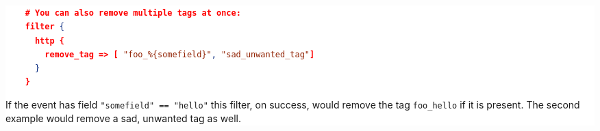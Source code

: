 ```json
    # You can also remove multiple tags at once:
    filter {
      http {
        remove_tag => [ "foo_%{somefield}", "sad_unwanted_tag"]
      }
    }
```

If the event has field `"somefield" == "hello"` this filter, on success, would remove the tag `foo_hello` if it is present. The second example would remove a sad, unwanted tag as well.
